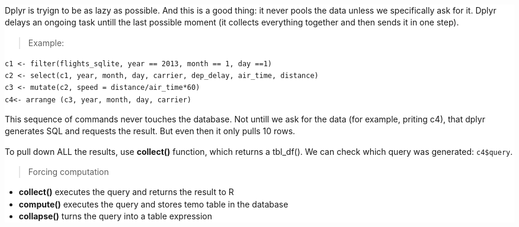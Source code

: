Dplyr is tryign to be as lazy as possible. And this is a good thing: it never pools the data unless we specifically ask for it.
Dplyr delays an ongoing task untill the last possible moment (it collects everything together and then sends it in one step).

> Example:

```{r eval = FALSE}
c1 <- filter(flights_sqlite, year == 2013, month == 1, day ==1)
c2 <- select(c1, year, month, day, carrier, dep_delay, air_time, distance)
c3 <- mutate(c2, speed = distance/air_time*60)
c4<- arrange (c3, year, month, day, carrier)
```

This sequence of commands never touches the database. Not untill we ask for the data (for example, priting c4), that dplyr generates SQL
and requests the result. But even then it only pulls 10 rows.

To pull down ALL the results, use **collect()** function, which returns a tbl_df(). We can check which query was generated: `c4$query`.

> Forcing computation

* **collect()** executes the query and returns the result to R
* **compute()** executes the query and stores temo table in the database
* **collapse()** turns the query into a table expression
